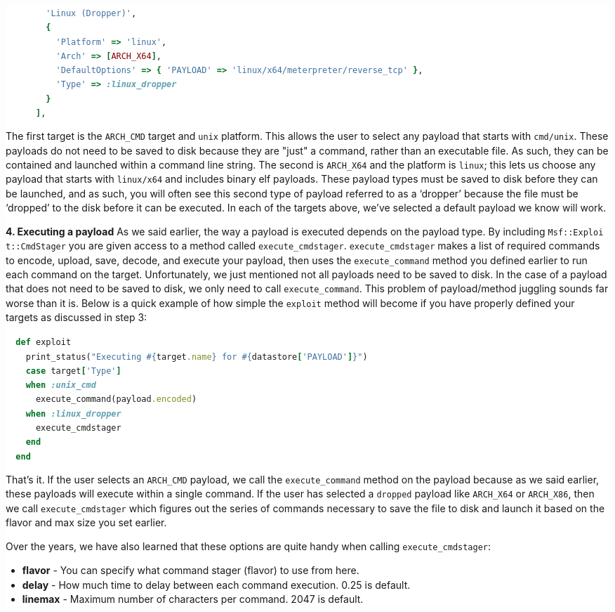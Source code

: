 ```ruby
        'Linux (Dropper)',
        {
          'Platform' => 'linux',
          'Arch' => [ARCH_X64],
          'DefaultOptions' => { 'PAYLOAD' => 'linux/x64/meterpreter/reverse_tcp' },
          'Type' => :linux_dropper
        }
      ],

```

The first target is the `ARCH_CMD` target and `unix` platform.  This allows the user to select any payload that starts with `cmd/unix`.  These payloads do not need to be saved to disk because they are "just" a command, rather than an executable file.  As such, they can be contained and launched within a command line string.  The second is `ARCH_X64` and the platform is `linux`; this lets us choose any payload that starts with `linux/x64` and includes binary elf payloads.  These payload types must be saved to disk before they can be launched, and as such, you will often see this second type of payload referred to as a ‘dropper’ because the file must be ‘dropped’ to the disk before it can be executed.  In each of the targets above, we’ve selected a default payload we know will work.  

**4. Executing a payload**
As we said earlier, the way a payload is executed depends on the payload type.  By including `Msf::Exploit::CmdStager` you are given access to a method called ```execute_cmdstager```.  ```execute_cmdstager``` makes a list of required commands to encode, upload, save, decode, and execute your payload, then uses the ```execute_command``` method you defined earlier to run each command on the target.
Unfortunately, we just mentioned not all payloads need to be saved to disk.  In the case of a payload that does not need to be saved to disk, we only need to call ```execute_command```.
This problem of payload/method juggling sounds far worse than it is.  Below is a quick example of how simple the ```exploit``` method will become if you have properly defined your targets as discussed in step 3:

```ruby
  def exploit
    print_status("Executing #{target.name} for #{datastore['PAYLOAD']}")
    case target['Type']
    when :unix_cmd
      execute_command(payload.encoded)
    when :linux_dropper
      execute_cmdstager
    end
  end
```

That’s it.  If the user selects an `ARCH_CMD` payload, we call the ```execute_command``` method on the payload because as we said earlier, these payloads will execute within a single command.  If the user has selected a ```dropped``` payload like `ARCH_X64` or `ARCH_X86`, then we call ```execute_cmdstager``` which figures out the series of commands necessary to save the file to disk and launch it based on the flavor and max size you set earlier.

Over the years, we have also learned that these options are quite handy when calling
`execute_cmdstager`:

* **flavor** - You can specify what command stager (flavor) to use from here.
* **delay** - How much time to delay between each command execution. 0.25 is default.
* **linemax** - Maximum number of characters per command. 2047 is default.
